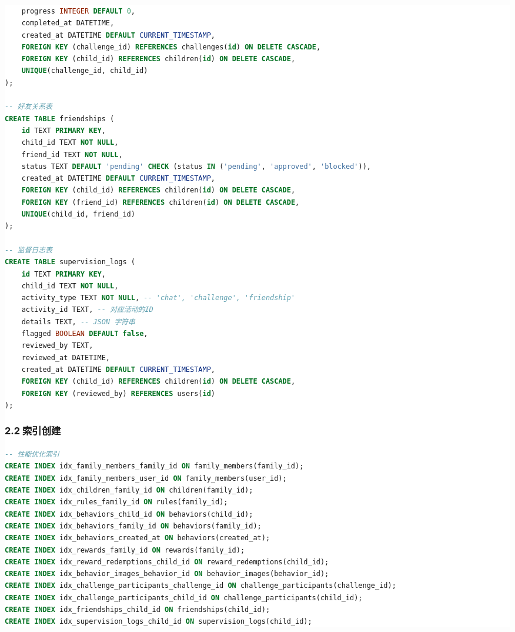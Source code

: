 ```sql
    progress INTEGER DEFAULT 0,
    completed_at DATETIME,
    created_at DATETIME DEFAULT CURRENT_TIMESTAMP,
    FOREIGN KEY (challenge_id) REFERENCES challenges(id) ON DELETE CASCADE,
    FOREIGN KEY (child_id) REFERENCES children(id) ON DELETE CASCADE,
    UNIQUE(challenge_id, child_id)
);

-- 好友关系表
CREATE TABLE friendships (
    id TEXT PRIMARY KEY,
    child_id TEXT NOT NULL,
    friend_id TEXT NOT NULL,
    status TEXT DEFAULT 'pending' CHECK (status IN ('pending', 'approved', 'blocked')),
    created_at DATETIME DEFAULT CURRENT_TIMESTAMP,
    FOREIGN KEY (child_id) REFERENCES children(id) ON DELETE CASCADE,
    FOREIGN KEY (friend_id) REFERENCES children(id) ON DELETE CASCADE,
    UNIQUE(child_id, friend_id)
);

-- 监督日志表
CREATE TABLE supervision_logs (
    id TEXT PRIMARY KEY,
    child_id TEXT NOT NULL,
    activity_type TEXT NOT NULL, -- 'chat', 'challenge', 'friendship'
    activity_id TEXT, -- 对应活动的ID
    details TEXT, -- JSON 字符串
    flagged BOOLEAN DEFAULT false,
    reviewed_by TEXT,
    reviewed_at DATETIME,
    created_at DATETIME DEFAULT CURRENT_TIMESTAMP,
    FOREIGN KEY (child_id) REFERENCES children(id) ON DELETE CASCADE,
    FOREIGN KEY (reviewed_by) REFERENCES users(id)
);
```

### 2.2 索引创建

```sql
-- 性能优化索引
CREATE INDEX idx_family_members_family_id ON family_members(family_id);
CREATE INDEX idx_family_members_user_id ON family_members(user_id);
CREATE INDEX idx_children_family_id ON children(family_id);
CREATE INDEX idx_rules_family_id ON rules(family_id);
CREATE INDEX idx_behaviors_child_id ON behaviors(child_id);
CREATE INDEX idx_behaviors_family_id ON behaviors(family_id);
CREATE INDEX idx_behaviors_created_at ON behaviors(created_at);
CREATE INDEX idx_rewards_family_id ON rewards(family_id);
CREATE INDEX idx_reward_redemptions_child_id ON reward_redemptions(child_id);
CREATE INDEX idx_behavior_images_behavior_id ON behavior_images(behavior_id);
CREATE INDEX idx_challenge_participants_challenge_id ON challenge_participants(challenge_id);
CREATE INDEX idx_challenge_participants_child_id ON challenge_participants(child_id);
CREATE INDEX idx_friendships_child_id ON friendships(child_id);
CREATE INDEX idx_supervision_logs_child_id ON supervision_logs(child_id);
```
